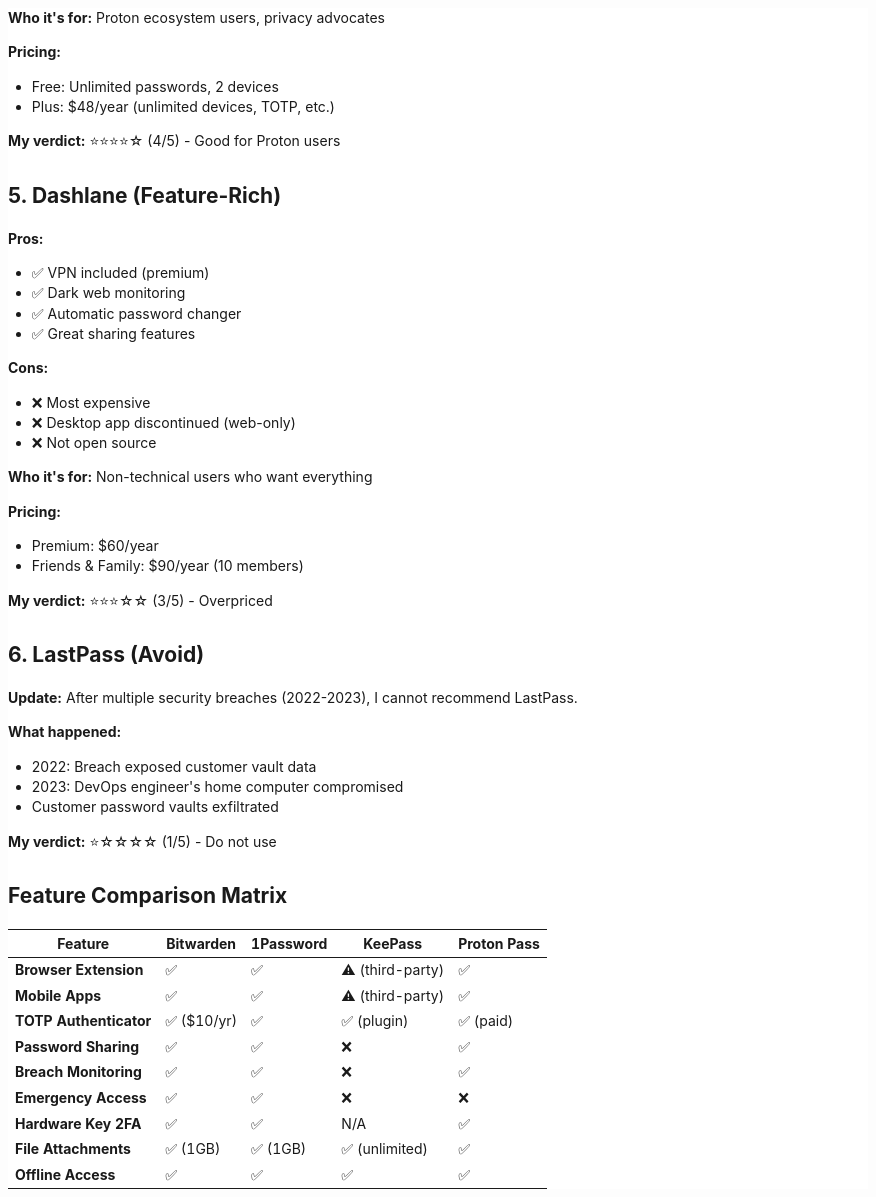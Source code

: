 **Who it's for:** Proton ecosystem users, privacy advocates

**Pricing:**
- Free: Unlimited passwords, 2 devices
- Plus: $48/year (unlimited devices, TOTP, etc.)

**My verdict:** ⭐⭐⭐⭐☆ (4/5) - Good for Proton users

## 5. Dashlane (Feature-Rich)

**Pros:**
- ✅ VPN included (premium)
- ✅ Dark web monitoring
- ✅ Automatic password changer
- ✅ Great sharing features

**Cons:**
- ❌ Most expensive
- ❌ Desktop app discontinued (web-only)
- ❌ Not open source

**Who it's for:** Non-technical users who want everything

**Pricing:**
- Premium: $60/year
- Friends & Family: $90/year (10 members)

**My verdict:** ⭐⭐⭐☆☆ (3/5) - Overpriced

## 6. LastPass (Avoid)

**Update:** After multiple security breaches (2022-2023), I cannot recommend LastPass.

**What happened:**
- 2022: Breach exposed customer vault data
- 2023: DevOps engineer's home computer compromised
- Customer password vaults exfiltrated

**My verdict:** ⭐☆☆☆☆ (1/5) - Do not use

## Feature Comparison Matrix

| Feature | Bitwarden | 1Password | KeePass | Proton Pass |
|---------|-----------|-----------|---------|-------------|
| **Browser Extension** | ✅ | ✅ | ⚠️ (third-party) | ✅ |
| **Mobile Apps** | ✅ | ✅ | ⚠️ (third-party) | ✅ |
| **TOTP Authenticator** | ✅ ($10/yr) | ✅ | ✅ (plugin) | ✅ (paid) |
| **Password Sharing** | ✅ | ✅ | ❌ | ✅ |
| **Breach Monitoring** | ✅ | ✅ | ❌ | ✅ |
| **Emergency Access** | ✅ | ✅ | ❌ | ❌ |
| **Hardware Key 2FA** | ✅ | ✅ | N/A | ✅ |
| **File Attachments** | ✅ (1GB) | ✅ (1GB) | ✅ (unlimited) | ✅ |
| **Offline Access** | ✅ | ✅ | ✅ | ✅ |
